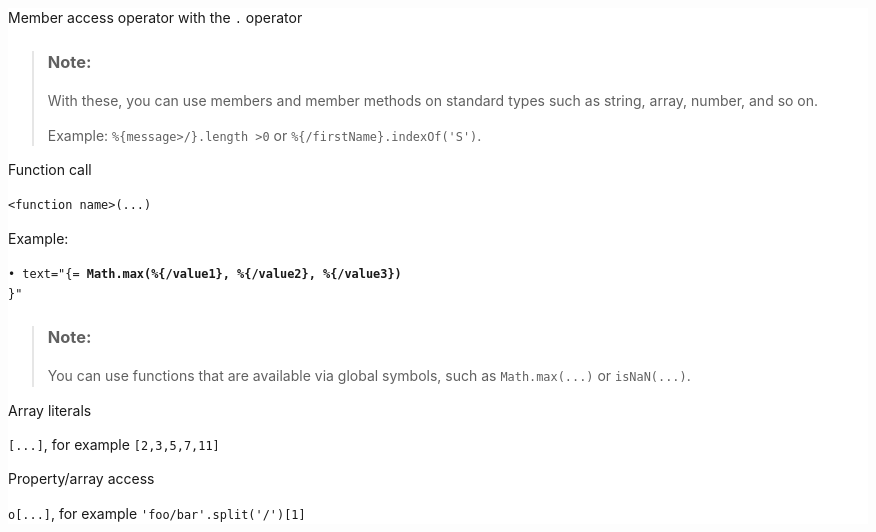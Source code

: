 Member access operator with the `.` operator

</td>
<td valign="top">

> ### Note:  
> With these, you can use members and member methods on standard types such as string, array, number, and so on.
> 
> Example: `%{message>/}.length >0` or `%{/firstName}.indexOf('S')`.



</td>
</tr>
<tr>
<td valign="top">

Function call

</td>
<td valign="top">

`<function name>(...)`

Example:

<code>• text="{= <b>Math.max(%{/value1}, %{/value2}, %{/value3})</b> }"</code>

> ### Note:  
> You can use functions that are available via global symbols, such as `Math.max(...)` or `isNaN(...)`.



</td>
</tr>
<tr>
<td valign="top">

Array literals

</td>
<td valign="top">

`[...]`, for example `[2,3,5,7,11]` 

</td>
</tr>
<tr>
<td valign="top">

Property/array access

</td>
<td valign="top">

`o[...]`, for example `'foo/bar'.split('/')[1]` 

</td>
</tr>
<tr>
<td valign="top">
